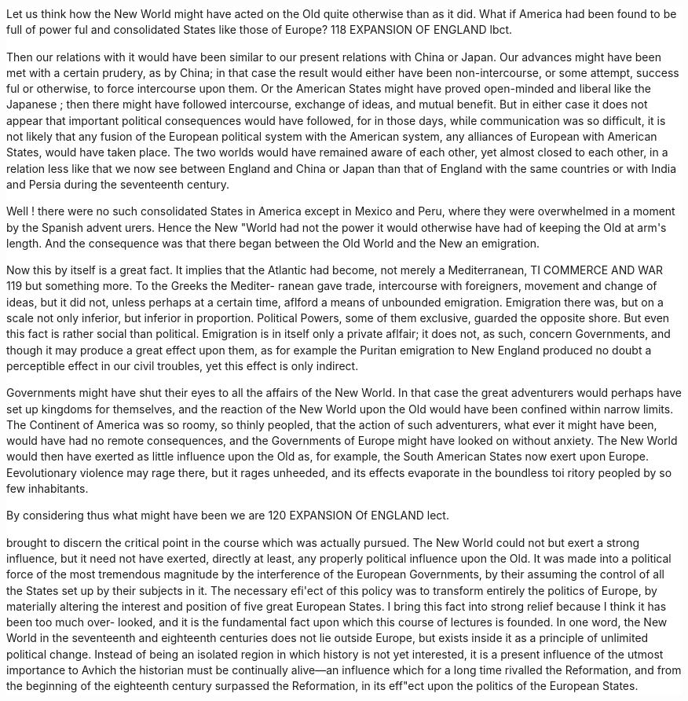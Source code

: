 Let us think how the New World might have acted on the Old quite otherwise than as it did. What if America had been found to be full of power ful and consolidated States like those of Europe? 118 EXPANSION OF ENGLAND lbct.

Then our relations with it would have been similar to our present relations with China or Japan. Our advances might have been met with a certain prudery, as by China; in that case the result would either have been non-intercourse, or some attempt, success ful or otherwise, to force intercourse upon them. Or the American States might have proved open-minded and liberal like the Japanese ; then there might have followed intercourse, exchange of ideas, and mutual benefit. But in either case it does not appear that important political consequences would have followed, for in those days, while communication was so difficult, it is not likely that any fusion of the European political system with the American system, any alliances of European with American States, would have taken place. The two worlds would have remained aware of each other, yet almost closed to each other, in a relation less like that we now see between England and China or Japan than that of England with the same countries or with India and Persia during the seventeenth century.

Well ! there were no such consolidated States in America except in Mexico and Peru, where they were overwhelmed in a moment by the Spanish advent urers. Hence the New "World had not the power it would otherwise have had of keeping the Old at arm's length. And the consequence was that there began between the Old World and the New an emigration.

Now this by itself is a great fact. It implies that the Atlantic had become, not merely a Mediterranean, TI COMMERCE AND WAR 119 but something more. To the Greeks the Mediter- ranean gave trade, intercourse with foreigners, movement and change of ideas, but it did not, unless perhaps at a certain time, aflford a means of unbounded emigration. Emigration there was, but on a scale not only inferior, but inferior in proportion. Political Powers, some of them exclusive, guarded the opposite shore. But even this fact is rather social than political. Emigration is in itself only a private aflfair; it does not, as such, concern Governments, and though it may produce a great effect upon them, as for example the Puritan emigration to New England produced no doubt a perceptible effect in our civil troubles, yet this effect is only indirect.

Governments might have shut their eyes to all the affairs of the New World. In that case the great adventurers would perhaps have set up kingdoms for themselves, and the reaction of the New World upon the Old would have been confined within narrow limits. The Continent of America was so roomy, so thinly peopled, that the action of such adventurers, what ever it might have been, would have had no remote consequences, and the Governments of Europe might have looked on without anxiety. The New World would then have exerted as little influence upon the Old as, for example, the South American States now exert upon Europe. Eevolutionary violence may rage there, but it rages unheeded, and its effects evaporate in the boundless toi ritory peopled by so few inhabitants.

By considering thus what might have been we are 120 EXPANSION Of ENGLAND lect.

brought to discern the critical point in the course which was actually pursued. The New World could not but exert a strong influence, but it need not have exerted, directly at least, any properly political influence upon the Old. It was made into a political force of the most tremendous magnitude by the interference of the European Governments, by their assuming the control of all the States set up by their subjects in it. The necessary efi'ect of this policy was to transform entirely the politics of Europe, by materially altering the interest and position of five great European States. I bring this fact into strong relief because I think it has been too much over- looked, and it is the fundamental fact upon which this course of lectures is founded. In one word, the New World in the seventeenth and eighteenth centuries does not lie outside Europe, but exists inside it as a principle of unlimited political change. Instead of being an isolated region in which history is not yet interested, it is a present influence of the utmost importance to Avhich the historian must be continually alive—an influence which for a long time rivalled the Reformation, and from the beginning of the eighteenth century surpassed the Reformation, in its eff"ect upon the politics of the European States.
